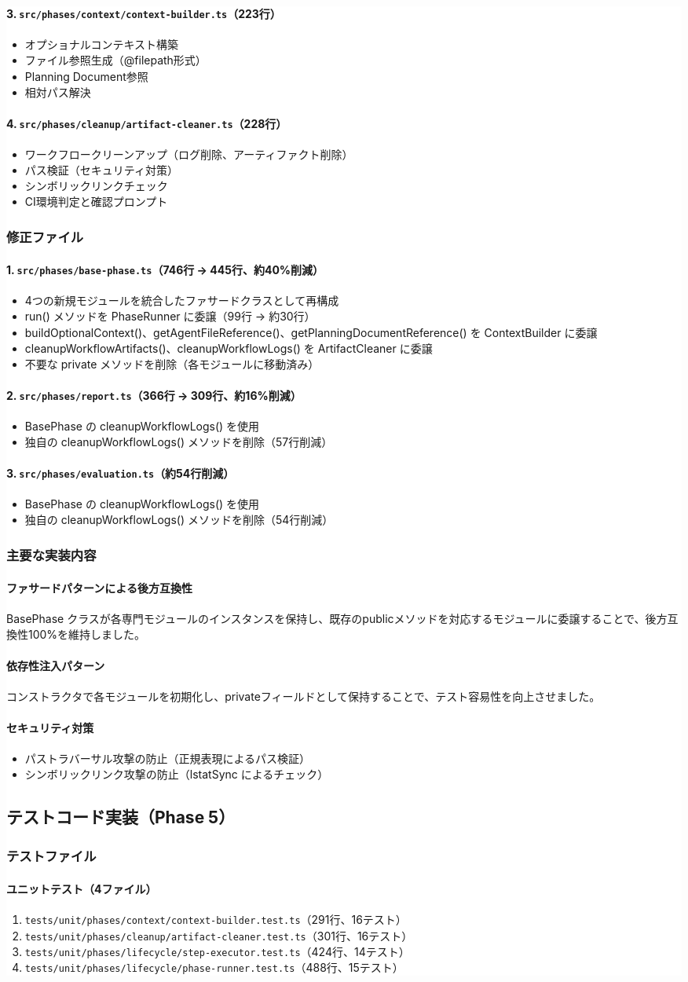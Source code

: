 #### 3. `src/phases/context/context-builder.ts`（223行）
- オプショナルコンテキスト構築
- ファイル参照生成（@filepath形式）
- Planning Document参照
- 相対パス解決

#### 4. `src/phases/cleanup/artifact-cleaner.ts`（228行）
- ワークフロークリーンアップ（ログ削除、アーティファクト削除）
- パス検証（セキュリティ対策）
- シンボリックリンクチェック
- CI環境判定と確認プロンプト

### 修正ファイル

#### 1. `src/phases/base-phase.ts`（746行 → 445行、約40%削減）
- 4つの新規モジュールを統合したファサードクラスとして再構成
- run() メソッドを PhaseRunner に委譲（99行 → 約30行）
- buildOptionalContext()、getAgentFileReference()、getPlanningDocumentReference() を ContextBuilder に委譲
- cleanupWorkflowArtifacts()、cleanupWorkflowLogs() を ArtifactCleaner に委譲
- 不要な private メソッドを削除（各モジュールに移動済み）

#### 2. `src/phases/report.ts`（366行 → 309行、約16%削減）
- BasePhase の cleanupWorkflowLogs() を使用
- 独自の cleanupWorkflowLogs() メソッドを削除（57行削減）

#### 3. `src/phases/evaluation.ts`（約54行削減）
- BasePhase の cleanupWorkflowLogs() を使用
- 独自の cleanupWorkflowLogs() メソッドを削除（54行削減）

### 主要な実装内容

#### ファサードパターンによる後方互換性
BasePhase クラスが各専門モジュールのインスタンスを保持し、既存のpublicメソッドを対応するモジュールに委譲することで、後方互換性100%を維持しました。

#### 依存性注入パターン
コンストラクタで各モジュールを初期化し、privateフィールドとして保持することで、テスト容易性を向上させました。

#### セキュリティ対策
- パストラバーサル攻撃の防止（正規表現によるパス検証）
- シンボリックリンク攻撃の防止（lstatSync によるチェック）

## テストコード実装（Phase 5）

### テストファイル

#### ユニットテスト（4ファイル）
1. `tests/unit/phases/context/context-builder.test.ts`（291行、16テスト）
2. `tests/unit/phases/cleanup/artifact-cleaner.test.ts`（301行、16テスト）
3. `tests/unit/phases/lifecycle/step-executor.test.ts`（424行、14テスト）
4. `tests/unit/phases/lifecycle/phase-runner.test.ts`（488行、15テスト）
